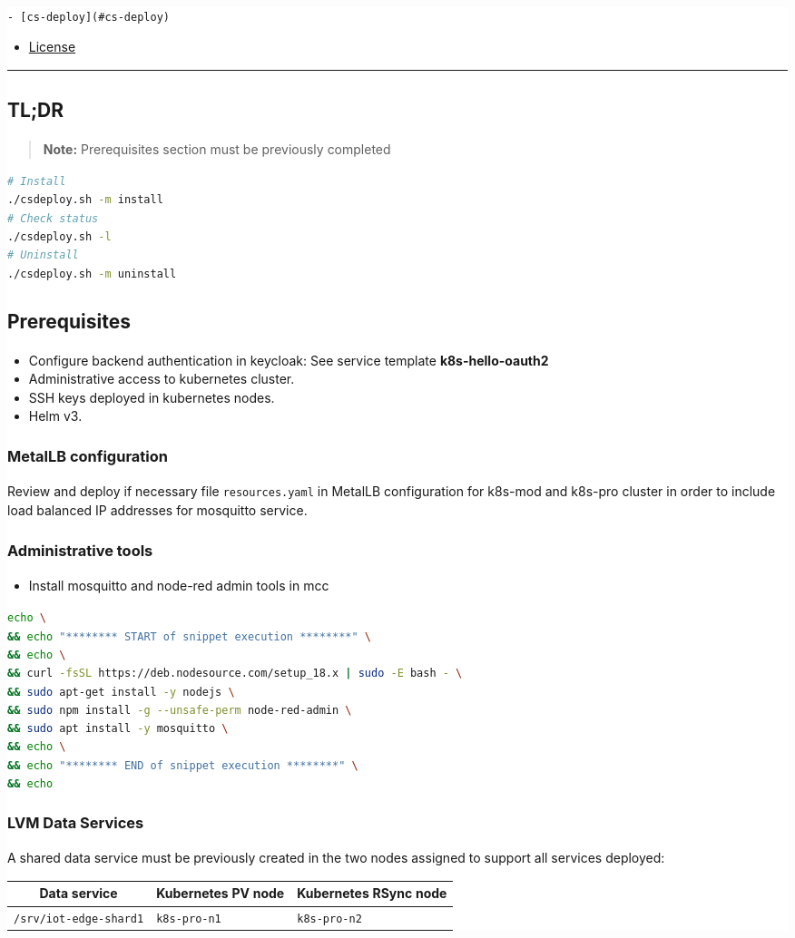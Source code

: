     - [cs-deploy](#cs-deploy)
- [License](#license)

---

## TL;DR

>**Note:** Prerequisites section must be previously completed

```bash
# Install  
./csdeploy.sh -m install
# Check status
./csdeploy.sh -l
# Uninstall 
./csdeploy.sh -m uninstall
```

## Prerequisites

- Configure backend authentication in keycloak: See service template **k8s-hello-oauth2**
- Administrative access to kubernetes cluster.
- SSH keys deployed in kubernetes nodes.
- Helm v3.

### MetalLB configuration

Review and deploy if necessary file `resources.yaml` in MetalLB configuration for k8s-mod and k8s-pro cluster in order to include load balanced IP addresses for mosquitto service.

### Administrative tools

- Install mosquitto and node-red admin tools in mcc

```bash
echo \
&& echo "******** START of snippet execution ********" \
&& echo \
&& curl -fsSL https://deb.nodesource.com/setup_18.x | sudo -E bash - \
&& sudo apt-get install -y nodejs \
&& sudo npm install -g --unsafe-perm node-red-admin \
&& sudo apt install -y mosquitto \
&& echo \
&& echo "******** END of snippet execution ********" \
&& echo
```

### LVM Data Services

A shared data service must be previously created in the two nodes assigned to support all services deployed:

| Data service                    | Kubernetes PV node           | Kubernetes RSync node           |
| ------------------------------- | ---------------------------- | ------------------------------- |
| `/srv/iot-edge-shard1` | `k8s-pro-n1` | `k8s-pro-n2` |
